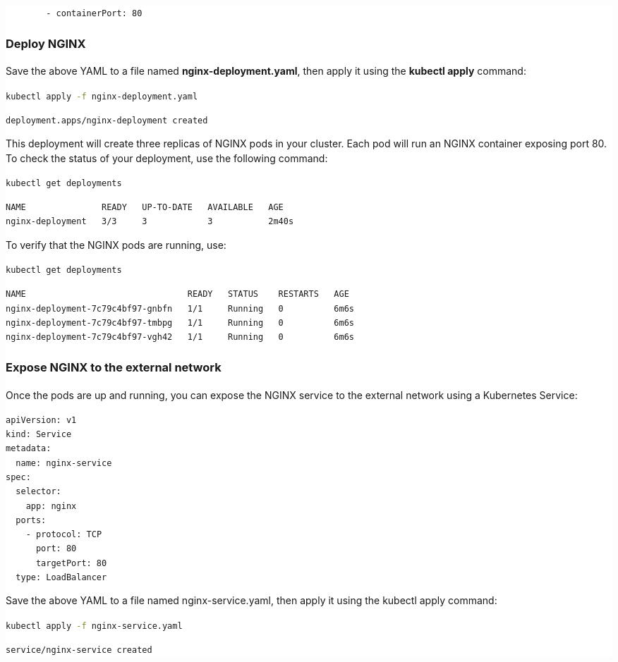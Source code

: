 ```Bash
        - containerPort: 80
```


### Deploy NGINX
Save the above YAML to a file named **nginx-deployment.yaml**, then apply it using the **kubectl apply** command:
```Bash
kubectl apply -f nginx-deployment.yaml
```
```Bash
deployment.apps/nginx-deployment created
```

This deployment will create three replicas of NGINX pods in your cluster. Each pod will run an NGINX container exposing port 80. To check the status of your deployment, use the following command:
```Bash
kubectl get deployments
```
```Bash
NAME               READY   UP-TO-DATE   AVAILABLE   AGE
nginx-deployment   3/3     3            3           2m40s
```

To verify that the NGINX pods are running, use:
```Bash
kubectl get deployments
```
```Bash
NAME                                READY   STATUS    RESTARTS   AGE
nginx-deployment-7c79c4bf97-gnbfn   1/1     Running   0          6m6s
nginx-deployment-7c79c4bf97-tmbpg   1/1     Running   0          6m6s
nginx-deployment-7c79c4bf97-vgh42   1/1     Running   0          6m6s
```


### Expose NGINX to the external network
Once the pods are up and running, you can expose the NGINX service to the external network using a Kubernetes Service:
```Bash
apiVersion: v1
kind: Service
metadata:
  name: nginx-service
spec:
  selector:
    app: nginx
  ports:
    - protocol: TCP
      port: 80
      targetPort: 80
  type: LoadBalancer
```

Save the above YAML to a file named nginx-service.yaml, then apply it using the kubectl apply command:
```Bash
kubectl apply -f nginx-service.yaml
```
```Bash
service/nginx-service created
```
